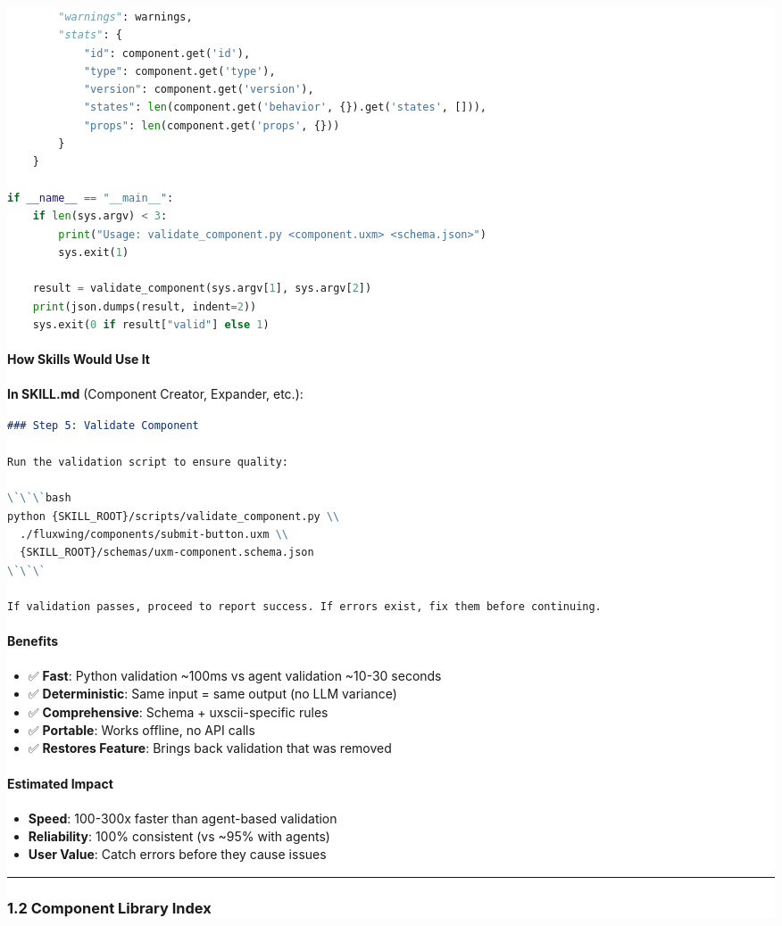 ```python
        "warnings": warnings,
        "stats": {
            "id": component.get('id'),
            "type": component.get('type'),
            "version": component.get('version'),
            "states": len(component.get('behavior', {}).get('states', [])),
            "props": len(component.get('props', {}))
        }
    }

if __name__ == "__main__":
    if len(sys.argv) < 3:
        print("Usage: validate_component.py <component.uxm> <schema.json>")
        sys.exit(1)

    result = validate_component(sys.argv[1], sys.argv[2])
    print(json.dumps(result, indent=2))
    sys.exit(0 if result["valid"] else 1)
```

#### How Skills Would Use It

**In SKILL.md** (Component Creator, Expander, etc.):

```markdown
### Step 5: Validate Component

Run the validation script to ensure quality:

\`\`\`bash
python {SKILL_ROOT}/scripts/validate_component.py \\
  ./fluxwing/components/submit-button.uxm \\
  {SKILL_ROOT}/schemas/uxm-component.schema.json
\`\`\`

If validation passes, proceed to report success. If errors exist, fix them before continuing.
```

#### Benefits
- ✅ **Fast**: Python validation ~100ms vs agent validation ~10-30 seconds
- ✅ **Deterministic**: Same input = same output (no LLM variance)
- ✅ **Comprehensive**: Schema + uxscii-specific rules
- ✅ **Portable**: Works offline, no API calls
- ✅ **Restores Feature**: Brings back validation that was removed

#### Estimated Impact
- **Speed**: 100-300x faster than agent-based validation
- **Reliability**: 100% consistent (vs ~95% with agents)
- **User Value**: Catch errors before they cause issues

---

### 1.2 Component Library Index
